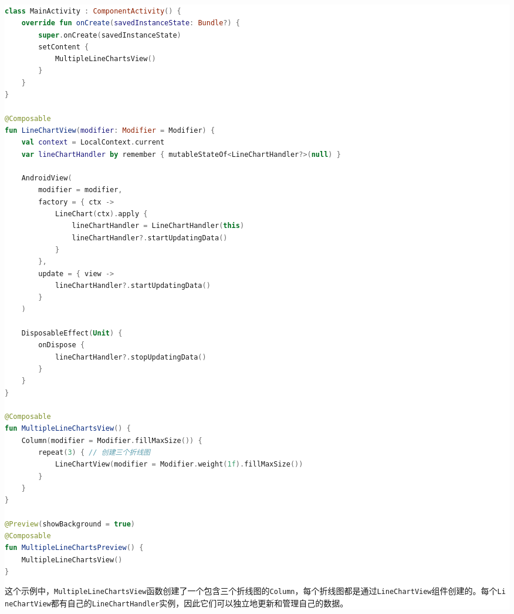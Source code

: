 ```kotlin
class MainActivity : ComponentActivity() {
    override fun onCreate(savedInstanceState: Bundle?) {
        super.onCreate(savedInstanceState)
        setContent {
            MultipleLineChartsView()
        }
    }
}

@Composable
fun LineChartView(modifier: Modifier = Modifier) {
    val context = LocalContext.current
    var lineChartHandler by remember { mutableStateOf<LineChartHandler?>(null) }

    AndroidView(
        modifier = modifier,
        factory = { ctx ->
            LineChart(ctx).apply {
                lineChartHandler = LineChartHandler(this)
                lineChartHandler?.startUpdatingData()
            }
        },
        update = { view ->
            lineChartHandler?.startUpdatingData()
        }
    )

    DisposableEffect(Unit) {
        onDispose {
            lineChartHandler?.stopUpdatingData()
        }
    }
}

@Composable
fun MultipleLineChartsView() {
    Column(modifier = Modifier.fillMaxSize()) {
        repeat(3) { // 创建三个折线图
            LineChartView(modifier = Modifier.weight(1f).fillMaxSize())
        }
    }
}

@Preview(showBackground = true)
@Composable
fun MultipleLineChartsPreview() {
    MultipleLineChartsView()
}
```
这个示例中，`MultipleLineChartsView`函数创建了一个包含三个折线图的`Column`，每个折线图都是通过`LineChartView`组件创建的。每个`LineChartView`都有自己的`LineChartHandler`实例，因此它们可以独立地更新和管理自己的数据。
